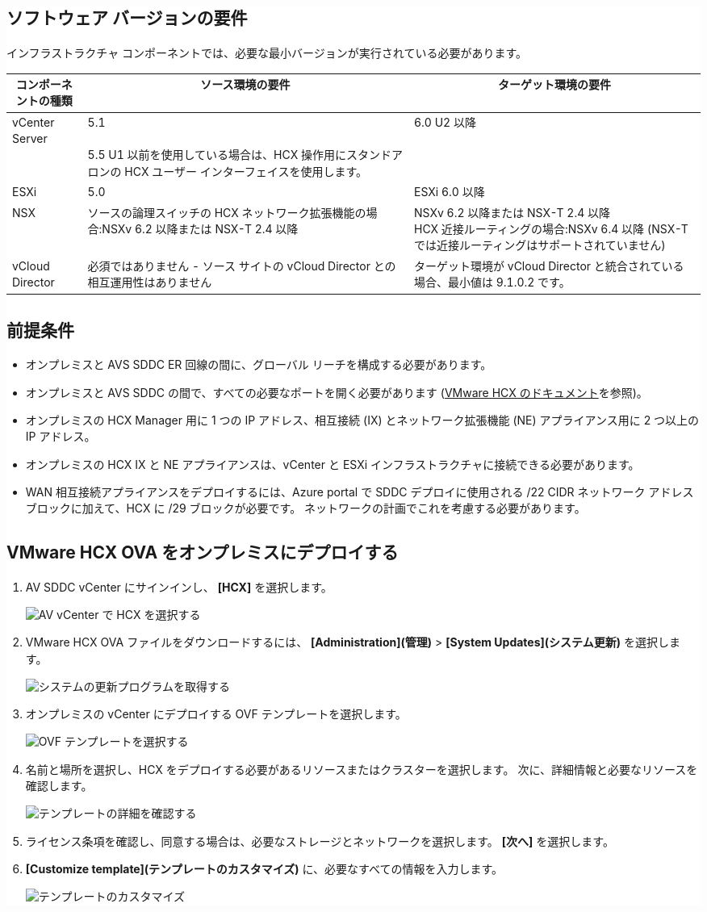 ## <a name="software-version-requirements"></a>ソフトウェア バージョンの要件
インフラストラクチャ コンポーネントでは、必要な最小バージョンが実行されている必要があります。 
                                                         
| コンポーネントの種類                                                          | ソース環境の要件                                                                   | ターゲット環境の要件                                                                      |
| --- | --- | --- |
| vCenter Server                                                          | 5.1<br/><br/>5\.5 U1 以前を使用している場合は、HCX 操作用にスタンドアロンの HCX ユーザー インターフェイスを使用します。         | 6.0 U2 以降                                                                                          |
| ESXi                                                                    | 5.0                                                                                               | ESXi 6.0 以降                                                                                        |
| NSX                                                                     | ソースの論理スイッチの HCX ネットワーク拡張機能の場合:NSXv 6.2 以降または NSX-T 2.4 以降              | NSXv 6.2 以降または NSX-T 2.4 以降<br/>HCX 近接ルーティングの場合:NSXv 6.4 以降 (NSX-T では近接ルーティングはサポートされていません) |
| vCloud Director                                                         | 必須ではありません - ソース サイトの vCloud Director との相互運用性はありません | ターゲット環境が vCloud Director と統合されている場合、最小値は 9.1.0.2 です。              |

## <a name="prerequisites"></a>前提条件

* オンプレミスと AVS SDDC ER 回線の間に、グローバル リーチを構成する必要があります。

* オンプレミスと AVS SDDC の間で、すべての必要なポートを開く必要があります ([VMware HCX のドキュメント](https://docs.vmware.com/en/VMware-HCX/services/user-guide/GUID-E456F078-22BE-494B-8E4B-076EF33A9CF4.html)を参照)。

* オンプレミスの HCX Manager 用に 1 つの IP アドレス、相互接続 (IX) とネットワーク拡張機能 (NE) アプライアンス用に 2 つ以上の IP アドレス。

* オンプレミスの HCX IX と NE アプライアンスは、vCenter と ESXi インフラストラクチャに接続できる必要があります。

* WAN 相互接続アプライアンスをデプロイするには、Azure portal で SDDC デプロイに使用される /22 CIDR ネットワーク アドレス ブロックに加えて、HCX に /29 ブロックが必要です。 ネットワークの計画でこれを考慮する必要があります。

## <a name="deploy-the-vmware-hcx-ova-on-premises"></a>VMware HCX OVA をオンプレミスにデプロイする

1. AV SDDC vCenter にサインインし、 **[HCX]** を選択します。

    ![AV vCenter で HCX を選択する](./media/hybrid-cloud-extension-installation/avs-vsphere-client.png)

1. VMware HCX OVA ファイルをダウンロードするには、 **[Administration]\(管理\)**  >  **[System Updates]\(システム更新\)** を選択します。

    ![システムの更新プログラムを取得する](./media/hybrid-cloud-extension-installation/administration-updates.png)

1. オンプレミスの vCenter にデプロイする OVF テンプレートを選択します。  

    ![OVF テンプレートを選択する](./media/hybrid-cloud-extension-installation/select-template.png)

1. 名前と場所を選択し、HCX をデプロイする必要があるリソースまたはクラスターを選択します。 次に、詳細情報と必要なリソースを確認します。  

    ![テンプレートの詳細を確認する](./media/hybrid-cloud-extension-installation/configure-template.png)

1. ライセンス条項を確認し、同意する場合は、必要なストレージとネットワークを選択します。 **[次へ]** を選択します。

1. **[Customize template]\(テンプレートのカスタマイズ\)** に、必要なすべての情報を入力します。 

    ![テンプレートのカスタマイズ](./media/hybrid-cloud-extension-installation/customize-template.png)  
